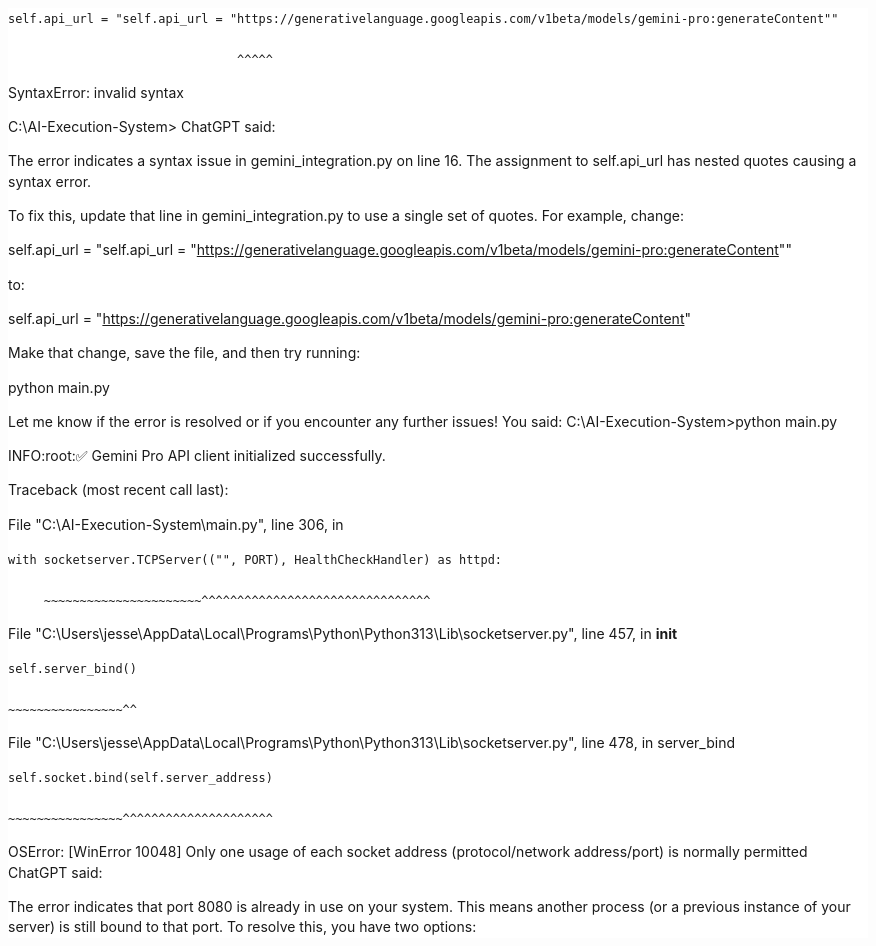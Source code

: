     self.api_url = "self.api_url = "https://generativelanguage.googleapis.com/v1beta/models/gemini-pro:generateContent""

                                    ^^^^^

SyntaxError: invalid syntax



C:\AI-Execution-System>
ChatGPT said:

The error indicates a syntax issue in gemini_integration.py on line 16. The assignment to self.api_url has nested quotes causing a syntax error.

To fix this, update that line in gemini_integration.py to use a single set of quotes. For example, change:

self.api_url = "self.api_url = "https://generativelanguage.googleapis.com/v1beta/models/gemini-pro:generateContent""

to:

self.api_url = "https://generativelanguage.googleapis.com/v1beta/models/gemini-pro:generateContent"

Make that change, save the file, and then try running:

python main.py

Let me know if the error is resolved or if you encounter any further issues!
You said:
C:\AI-Execution-System>python main.py

INFO:root:✅ Gemini Pro API client initialized successfully.

Traceback (most recent call last):

  File "C:\AI-Execution-System\main.py", line 306, in <module>

    with socketserver.TCPServer(("", PORT), HealthCheckHandler) as httpd:

         ~~~~~~~~~~~~~~~~~~~~~~^^^^^^^^^^^^^^^^^^^^^^^^^^^^^^^^

  File "C:\Users\jesse\AppData\Local\Programs\Python\Python313\Lib\socketserver.py", line 457, in __init__

    self.server_bind()

    ~~~~~~~~~~~~~~~~^^

  File "C:\Users\jesse\AppData\Local\Programs\Python\Python313\Lib\socketserver.py", line 478, in server_bind

    self.socket.bind(self.server_address)

    ~~~~~~~~~~~~~~~~^^^^^^^^^^^^^^^^^^^^^

OSError: [WinError 10048] Only one usage of each socket address (protocol/network address/port) is normally permitted
ChatGPT said:

The error indicates that port 8080 is already in use on your system. This means another process (or a previous instance of your server) is still bound to that port. To resolve this, you have two options:
